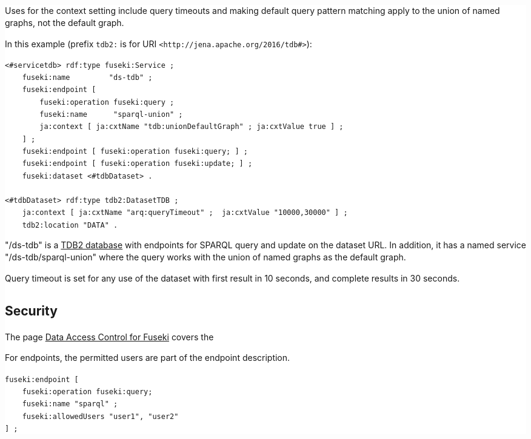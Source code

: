 Uses for the context setting include query timeouts and making default query pattern
matching apply to the union of named graphs, not the default graph.

In this example (prefix `tdb2:` is for URI `<http://jena.apache.org/2016/tdb#>`):

    <#servicetdb> rdf:type fuseki:Service ;
        fuseki:name         "ds-tdb" ;
        fuseki:endpoint [
            fuseki:operation fuseki:query ;
            fuseki:name      "sparql-union" ;
            ja:context [ ja:cxtName "tdb:unionDefaultGraph" ; ja:cxtValue true ] ;
        ] ;
        fuseki:endpoint [ fuseki:operation fuseki:query; ] ;
        fuseki:endpoint [ fuseki:operation fuseki:update; ] ;
        fuseki:dataset <#tdbDataset> .
    
    <#tdbDataset> rdf:type tdb2:DatasetTDB ;
        ja:context [ ja:cxtName "arq:queryTimeout" ;  ja:cxtValue "10000,30000" ] ;
        tdb2:location "DATA" .
 
"/ds-tdb" is a [TDB2 database](/documentation/tdb2/) with endpoints for SPARQL
query and update on the dataset URL. In addition, it has a named service
"/ds-tdb/sparql-union" where the query works with the union of named graphs as
the default graph.

Query timeout is set for any use of the dataset with first result in 10
seconds, and complete results in 30 seconds.

## Security

The page [Data Access Control for Fuseki](./fuseki-data-access-control.html)
covers the 

For endpoints, the permitted users are part of the endpoint description.

    fuseki:endpoint [ 
        fuseki:operation fuseki:query;
        fuseki:name "sparql" ;
        fuseki:allowedUsers "user1", "user2"
    ] ;
